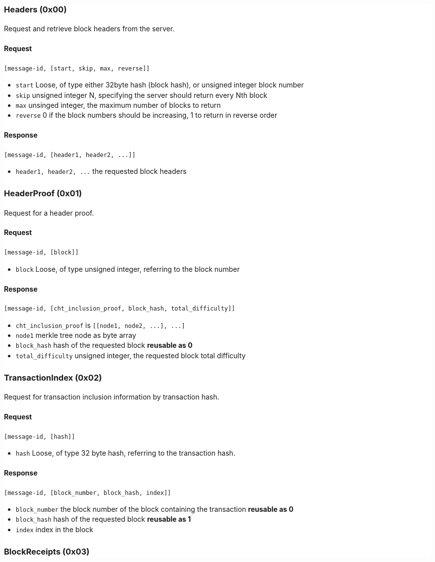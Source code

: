 ### Headers (0x00)

Request and retrieve block headers from the server.

#### Request

`[message-id, [start, skip, max, reverse]]`

- `start` Loose, of type either 32byte hash (block hash), or unsigned integer block number
- `skip` unsigned integer N, specifying the server should return every Nth block
- `max` unsinged integer, the maximum number of blocks to return
- `reverse` 0 if the block numbers should be increasing, 1 to return in reverse order

#### Response

`[message-id, [header1, header2, ...]]`

- `header1, header2, ...` the requested block headers

### HeaderProof (0x01)

Request for a header proof.

#### Request

`[message-id, [block]]`

- `block` Loose, of type unsigned integer, referring to the block number

#### Response

`[message-id, [cht_inclusion_proof, block_hash, total_difficulty]]`

- `cht_inclusion_proof` is `[[node1, node2, ...], ...]`
- `node1` merkle tree node as byte array
- `block_hash` hash of the requested block **reusable as 0**
- `total_difficulty` unsigned integer, the requested block total difficulty

### TransactionIndex (0x02)

Request for transaction inclusion information by transaction hash.

#### Request

`[message-id, [hash]]`

- `hash` Loose, of type 32 byte hash, referring to the transaction hash.

#### Response

`[message-id, [block_number, block_hash, index]]`

- `block_number` the block number of the block containing the transaction **reusable as 0**
- `block_hash` hash of the requested block **reusable as 1**
- `index` index in the block

### BlockReceipts (0x03)


[LES specification]: ./les.md
[ETH]: ./eth.md
[Parity PIP page]: https://wiki.parity.io/The-Parity-Light-Protocol-(PIP)
[Cost Table]: #cost-table
[Canonical Hash Tries]: ./les.md#canonical-hash-trie
[token-bucket rate limiter]: https://en.wikipedia.org/wiki/Token_bucket
[Status]: #status-0x00
[Request Batch]: #request-batch-0x02
[Response Batch]: #response-batch-0x03
[PIP Request/Response Messages]: #pip-requestresponse-messages
[Headers]: #headers-0x00
[Execution]: #execution-0x08